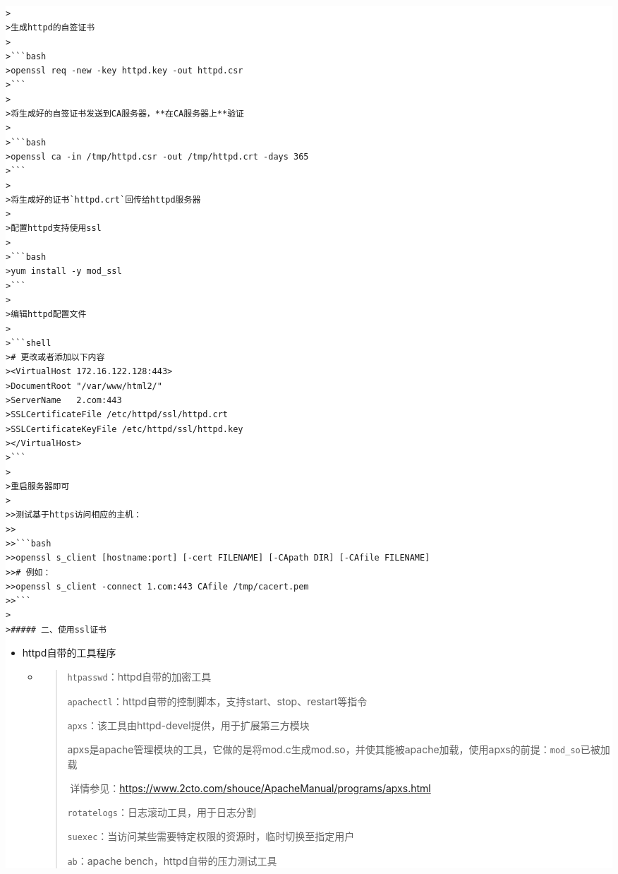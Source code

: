     >
    >生成httpd的自签证书
    >
    >```bash
    >openssl req -new -key httpd.key -out httpd.csr
    >```
    >
    >将生成好的自签证书发送到CA服务器，**在CA服务器上**验证
    >
    >```bash
    >openssl ca -in /tmp/httpd.csr -out /tmp/httpd.crt -days 365
    >```
    >
    >将生成好的证书`httpd.crt`回传给httpd服务器
    >
    >配置httpd支持使用ssl
    >
    >```bash
    >yum install -y mod_ssl
    >```
    >
    >编辑httpd配置文件
    >
    >```shell
    ># 更改或者添加以下内容
    ><VirtualHost 172.16.122.128:443>
    >DocumentRoot "/var/www/html2/"
    >ServerName   2.com:443
    >SSLCertificateFile /etc/httpd/ssl/httpd.crt
    >SSLCertificateKeyFile /etc/httpd/ssl/httpd.key
    ></VirtualHost>
    >```
    >
    >重启服务器即可
    >
    >>测试基于https访问相应的主机：
    >>
    >>```bash
    >>openssl s_client [hostname:port] [-cert FILENAME] [-CApath DIR] [-CAfile FILENAME]
    >># 例如：
    >>openssl s_client -connect 1.com:443 CAfile /tmp/cacert.pem
    >>```
    >
    >##### 二、使用ssl证书
  
* httpd自带的工具程序

  * >`htpasswd`：httpd自带的加密工具
    >
    >`apachectl`：httpd自带的控制脚本，支持start、stop、restart等指令
    >
    >`apxs`：该工具由httpd-devel提供，用于扩展第三方模块
    >
    >​				apxs是apache管理模块的工具，它做的是将mod.c生成mod.so，并使其能被apache加载，使用apxs的前提：`mod_so`已被加载
    >
    >​				详情参见：https://www.2cto.com/shouce/ApacheManual/programs/apxs.html
    >
    >`rotatelogs`：日志滚动工具，用于日志分割
    >
    >`suexec`：当访问某些需要特定权限的资源时，临时切换至指定用户
    >
    >`ab`：apache bench，httpd自带的压力测试工具
